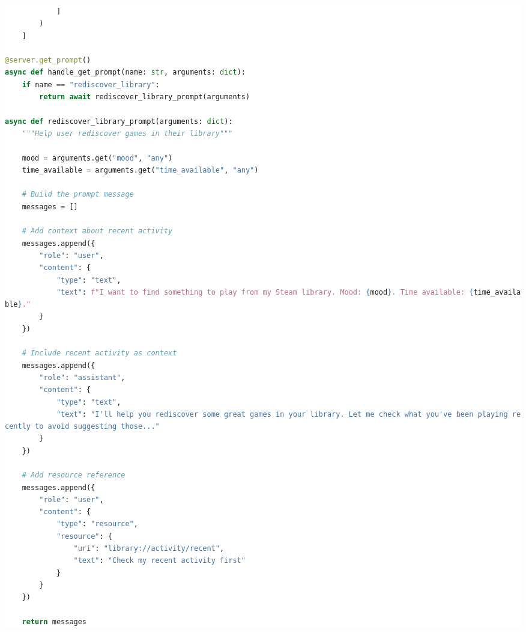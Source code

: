 ```python
            ]
        )
    ]

@server.get_prompt()
async def handle_get_prompt(name: str, arguments: dict):
    if name == "rediscover_library":
        return await rediscover_library_prompt(arguments)

async def rediscover_library_prompt(arguments: dict):
    """Help user rediscover games in their library"""
    
    mood = arguments.get("mood", "any")
    time_available = arguments.get("time_available", "any")
    
    # Build the prompt message
    messages = []
    
    # Add context about recent activity
    messages.append({
        "role": "user",
        "content": {
            "type": "text",
            "text": f"I want to find something to play from my Steam library. Mood: {mood}. Time available: {time_available}."
        }
    })
    
    # Include recent activity as context
    messages.append({
        "role": "assistant", 
        "content": {
            "type": "text",
            "text": "I'll help you rediscover some great games in your library. Let me check what you've been playing recently to avoid suggesting those..."
        }
    })
    
    # Add resource reference
    messages.append({
        "role": "user",
        "content": {
            "type": "resource",
            "resource": {
                "uri": "library://activity/recent",
                "text": "Check my recent activity first"
            }
        }
    })
    
    return messages
```

